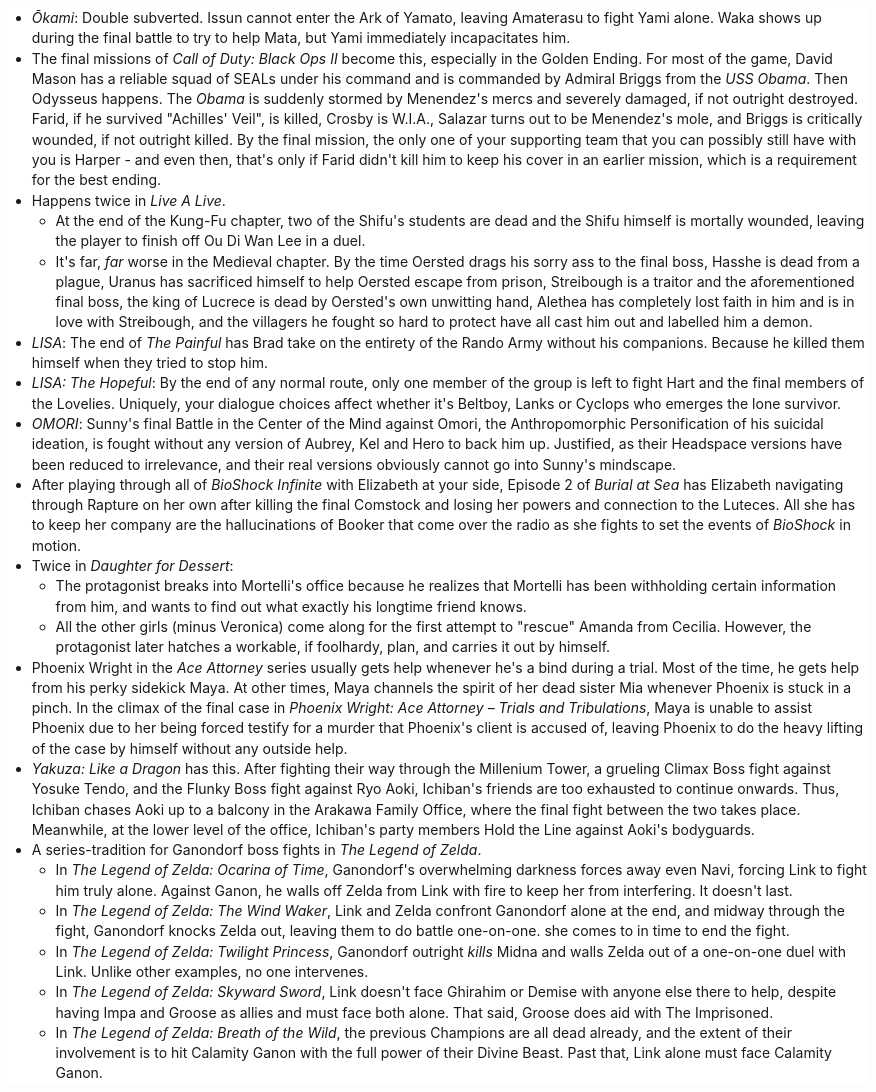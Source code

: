 -   _Ōkami_: Double subverted. Issun cannot enter the Ark of Yamato, leaving Amaterasu to fight Yami alone. Waka shows up during the final battle to try to help Mata, but Yami immediately incapacitates him.
-   The final missions of _Call of Duty: Black Ops II_ become this, especially in the Golden Ending. For most of the game, David Mason has a reliable squad of SEALs under his command and is commanded by Admiral Briggs from the _USS Obama_. Then Odysseus happens. The _Obama_ is suddenly stormed by Menendez's mercs and severely damaged, if not outright destroyed. Farid, if he survived "Achilles' Veil", is killed, Crosby is W.I.A., Salazar turns out to be Menendez's mole, and Briggs is critically wounded, if not outright killed. By the final mission, the only one of your supporting team that you can possibly still have with you is Harper - and even then, that's only if Farid didn't kill him to keep his cover in an earlier mission, which is a requirement for the best ending.
-   Happens twice in _Live A Live_.
    -   At the end of the Kung-Fu chapter, two of the Shifu's students are dead and the Shifu himself is mortally wounded, leaving the player to finish off Ou Di Wan Lee in a duel.
    -   It's far, _far_ worse in the Medieval chapter. By the time Oersted drags his sorry ass to the final boss, Hasshe is dead from a plague, Uranus has sacrificed himself to help Oersted escape from prison, Streibough is a traitor and the aforementioned final boss, the king of Lucrece is dead by Oersted's own unwitting hand, Alethea has completely lost faith in him and is in love with Streibough, and the villagers he fought so hard to protect have all cast him out and labelled him a demon.
-   _LISA_: The end of _The Painful_ has Brad take on the entirety of the Rando Army without his companions. Because he killed them himself when they tried to stop him.
-   _LISA: The Hopeful_: By the end of any normal route, only one member of the group is left to fight Hart and the final members of the Lovelies. Uniquely, your dialogue choices affect whether it's Beltboy, Lanks or Cyclops who emerges the lone survivor.
-   _OMORI_: Sunny's final Battle in the Center of the Mind against Omori, the Anthropomorphic Personification of his suicidal ideation, is fought without any version of Aubrey, Kel and Hero to back him up. Justified, as their Headspace versions have been reduced to irrelevance, and their real versions obviously cannot go into Sunny's mindscape.
-   After playing through all of _BioShock Infinite_ with Elizabeth at your side, Episode 2 of _Burial at Sea_ has Elizabeth navigating through Rapture on her own after killing the final Comstock and losing her powers and connection to the Luteces. All she has to keep her company are the hallucinations of Booker that come over the radio as she fights to set the events of _BioShock_ in motion.
-   Twice in _Daughter for Dessert_:
    -   The protagonist breaks into Mortelli's office because he realizes that Mortelli has been withholding certain information from him, and wants to find out what exactly his longtime friend knows.
    -   All the other girls (minus Veronica) come along for the first attempt to "rescue" Amanda from Cecilia. However, the protagonist later hatches a workable, if foolhardy, plan, and carries it out by himself.
-   Phoenix Wright in the _Ace Attorney_ series usually gets help whenever he's a bind during a trial. Most of the time, he gets help from his perky sidekick Maya. At other times, Maya channels the spirit of her dead sister Mia whenever Phoenix is stuck in a pinch. In the climax of the final case in _Phoenix Wright: Ace Attorney – Trials and Tribulations_, Maya is unable to assist Phoenix due to her being forced testify for a murder that Phoenix's client is accused of, leaving Phoenix to do the heavy lifting of the case by himself without any outside help.
-   _Yakuza: Like a Dragon_ has this. After fighting their way through the Millenium Tower, a grueling Climax Boss fight against Yosuke Tendo, and the Flunky Boss fight against Ryo Aoki, Ichiban's friends are too exhausted to continue onwards. Thus, Ichiban chases Aoki up to a balcony in the Arakawa Family Office, where the final fight between the two takes place. Meanwhile, at the lower level of the office, Ichiban's party members Hold the Line against Aoki's bodyguards.
-   A series-tradition for Ganondorf boss fights in _The Legend of Zelda_.
    -   In _The Legend of Zelda: Ocarina of Time_, Ganondorf's overwhelming darkness forces away even Navi, forcing Link to fight him truly alone. Against Ganon, he walls off Zelda from Link with fire to keep her from interfering. It doesn't last.
    -   In _The Legend of Zelda: The Wind Waker_, Link and Zelda confront Ganondorf alone at the end, and midway through the fight, Ganondorf knocks Zelda out, leaving them to do battle one-on-one. she comes to in time to end the fight.
    -   In _The Legend of Zelda: Twilight Princess_, Ganondorf outright _kills_ Midna and walls Zelda out of a one-on-one duel with Link. Unlike other examples, no one intervenes.
    -   In _The Legend of Zelda: Skyward Sword_, Link doesn't face Ghirahim or Demise with anyone else there to help, despite having Impa and Groose as allies and must face both alone. That said, Groose does aid with The Imprisoned.
    -   In _The Legend of Zelda: Breath of the Wild_, the previous Champions are all dead already, and the extent of their involvement is to hit Calamity Ganon with the full power of their Divine Beast. Past that, Link alone must face Calamity Ganon.